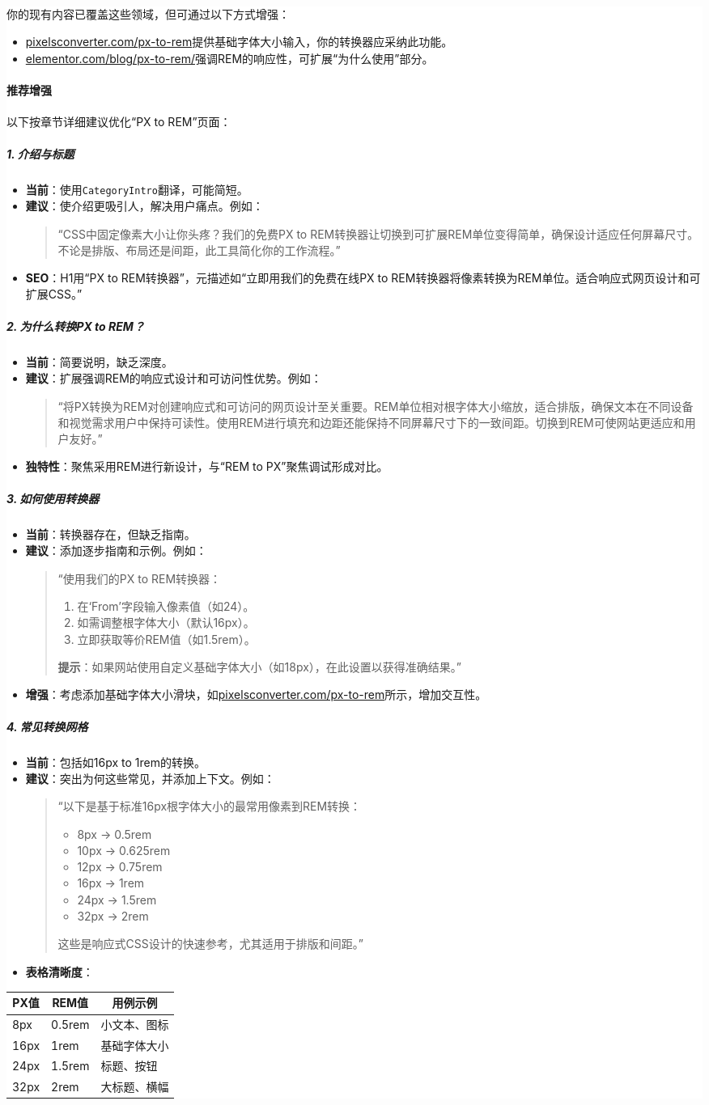 你的现有内容已覆盖这些领域，但可通过以下方式增强：
- [pixelsconverter.com/px-to-rem](https://pixelsconverter.com/px-to-rem)提供基础字体大小输入，你的转换器应采纳此功能。
- [elementor.com/blog/px-to-rem/](https://elementor.com/blog/px-to-rem/)强调REM的响应性，可扩展“为什么使用”部分。

#### 推荐增强
以下按章节详细建议优化“PX to REM”页面：

##### 1. 介绍与标题
- **当前**：使用`CategoryIntro`翻译，可能简短。
- **建议**：使介绍更吸引人，解决用户痛点。例如：
  > “CSS中固定像素大小让你头疼？我们的免费PX to REM转换器让切换到可扩展REM单位变得简单，确保设计适应任何屏幕尺寸。不论是排版、布局还是间距，此工具简化你的工作流程。”
- **SEO**：H1用“PX to REM转换器”，元描述如“立即用我们的免费在线PX to REM转换器将像素转换为REM单位。适合响应式网页设计和可扩展CSS。”

##### 2. 为什么转换PX to REM？
- **当前**：简要说明，缺乏深度。
- **建议**：扩展强调REM的响应式设计和可访问性优势。例如：
  > “将PX转换为REM对创建响应式和可访问的网页设计至关重要。REM单位相对根字体大小缩放，适合排版，确保文本在不同设备和视觉需求用户中保持可读性。使用REM进行填充和边距还能保持不同屏幕尺寸下的一致间距。切换到REM可使网站更适应和用户友好。”
- **独特性**：聚焦采用REM进行新设计，与“REM to PX”聚焦调试形成对比。

##### 3. 如何使用转换器
- **当前**：转换器存在，但缺乏指南。
- **建议**：添加逐步指南和示例。例如：
  > “使用我们的PX to REM转换器：
  > 1. 在‘From’字段输入像素值（如24）。
  > 2. 如需调整根字体大小（默认16px）。
  > 3. 立即获取等价REM值（如1.5rem）。
  > 
  > **提示**：如果网站使用自定义基础字体大小（如18px），在此设置以获得准确结果。”
- **增强**：考虑添加基础字体大小滑块，如[pixelsconverter.com/px-to-rem](https://pixelsconverter.com/px-to-rem)所示，增加交互性。

##### 4. 常见转换网格
- **当前**：包括如16px to 1rem的转换。
- **建议**：突出为何这些常见，并添加上下文。例如：
  > “以下是基于标准16px根字体大小的最常用像素到REM转换：
  > - 8px → 0.5rem
  > - 10px → 0.625rem
  > - 12px → 0.75rem
  > - 16px → 1rem
  > - 24px → 1.5rem
  > - 32px → 2rem
  > 
  > 这些是响应式CSS设计的快速参考，尤其适用于排版和间距。”
- **表格清晰度**：

| PX值   | REM值   | 用例示例         |
|--------|---------|------------------|
| 8px    | 0.5rem  | 小文本、图标     |
| 16px   | 1rem    | 基础字体大小     |
| 24px   | 1.5rem  | 标题、按钮       |
| 32px   | 2rem    | 大标题、横幅     |
